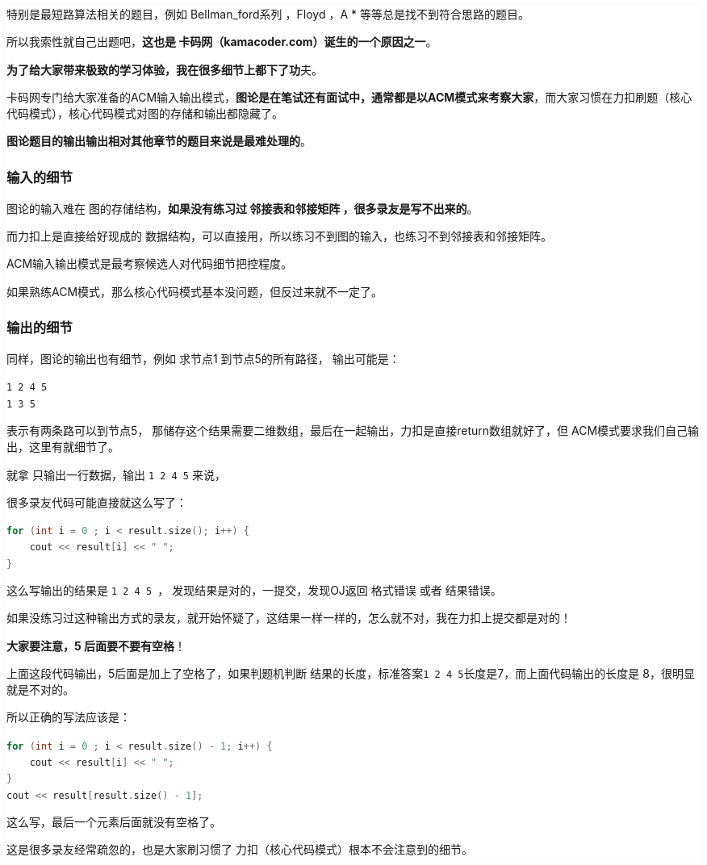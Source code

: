 特别是最短路算法相关的题目，例如 Bellman_ford系列 ，Floyd ，A * 等等总是找不到符合思路的题目。

所以我索性就自己出题吧，**这也是 卡码网（kamacoder.com）诞生的一个原因之一**。

**为了给大家带来极致的学习体验，我在很多细节上都下了功**夫。

卡码网专门给大家准备的ACM输入输出模式，**图论是在笔试还有面试中，通常都是以ACM模式来考察大家**，而大家习惯在力扣刷题（核心代码模式），核心代码模式对图的存储和输出都隐藏了。

**图论题目的输出输出相对其他章节的题目来说是最难处理的**。

### 输入的细节

图论的输入难在 图的存储结构，**如果没有练习过 邻接表和邻接矩阵 ，很多录友是写不出来的**。

而力扣上是直接给好现成的 数据结构，可以直接用，所以练习不到图的输入，也练习不到邻接表和邻接矩阵。

ACM输入输出模式是最考察候选人对代码细节把控程度。

如果熟练ACM模式，那么核心代码模式基本没问题，但反过来就不一定了。

### 输出的细节

同样，图论的输出也有细节，例如 求节点1 到节点5的所有路径， 输出可能是：

```
1 2 4 5
1 3 5
```

表示有两条路可以到节点5， 那储存这个结果需要二维数组，最后在一起输出，力扣是直接return数组就好了，但 ACM模式要求我们自己输出，这里有就细节了。

就拿 只输出一行数据，输出 `1 2 4 5` 来说，

很多录友代码可能直接就这么写了：

```CPP
for (int i = 0 ; i < result.size(); i++) {
    cout << result[i] << " ";
}
```

这么写输出的结果是 `1 2 4 5 `， 发现结果是对的，一提交，发现OJ返回 格式错误 或者 结果错误。

如果没练习过这种输出方式的录友，就开始怀疑了，这结果一样一样的，怎么就不对，我在力扣上提交都是对的！

**大家要注意，5 后面要不要有空格**！

上面这段代码输出，5后面是加上了空格了，如果判题机判断 结果的长度，标准答案`1 2 4 5`长度是7，而上面代码输出的长度是 8，很明显就是不对的。

所以正确的写法应该是：

```CPP
for (int i = 0 ; i < result.size() - 1; i++) {
    cout << result[i] << " ";
}
cout << result[result.size() - 1];
```

这么写，最后一个元素后面就没有空格了。

这是很多录友经常疏忽的，也是大家刷习惯了 力扣（核心代码模式）根本不会注意到的细节。
